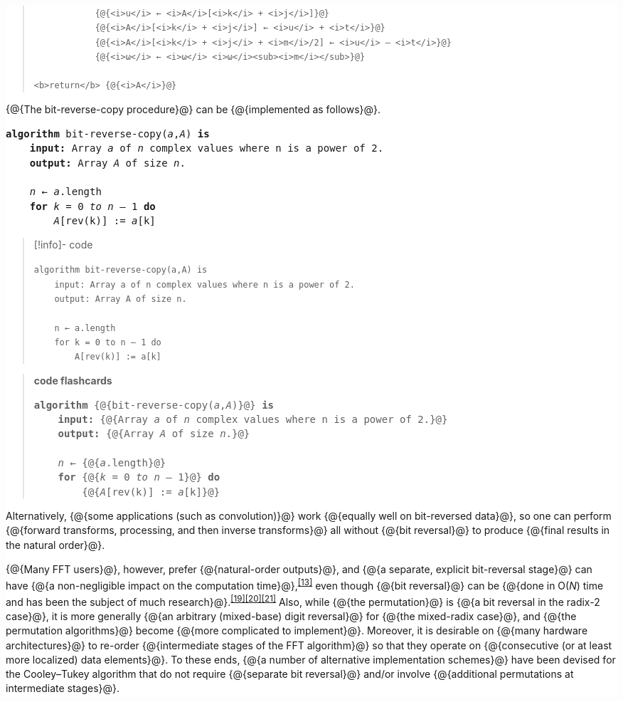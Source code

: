 >                 {@{<i>u</i> ← <i>A</i>[<i>k</i> + <i>j</i>]}@}
>                 {@{<i>A</i>[<i>k</i> + <i>j</i>] ← <i>u</i> + <i>t</i>}@}
>                 {@{<i>A</i>[<i>k</i> + <i>j</i> + <i>m</i>/2] ← <i>u</i> – <i>t</i>}@}
>                 {@{<i>ω</i> ← <i>ω</i> <i>ω</i><sub><i>m</i></sub>}@}
>
>     <b>return</b> {@{<i>A</i>}@}
> </pre>

{@{The bit-reverse-copy procedure}@} can be {@{implemented as follows}@}.

<pre>
<b>algorithm</b> bit-reverse-copy(<i>a</i>,<i>A</i>) <b>is</b>
    <b>input:</b> Array <i>a</i> of <i>n</i> complex values where n is a power of 2.
    <b>output:</b> Array <i>A</i> of size <i>n</i>.

    <i>n</i> ← <i>a</i>.length
    <b>for</b> <i>k</i> = 0 <i>to</i> <i>n</i> – 1 <b>do</b>
        <i>A</i>[rev(k)] := <i>a</i>[k]
</pre>

> [!info]- code
>
> ```pseudocode
> algorithm bit-reverse-copy(a,A) is
>     input: Array a of n complex values where n is a power of 2.
>     output: Array A of size n.
> 
>     n ← a.length
>     for k = 0 to n – 1 do
>         A[rev(k)] := a[k]
> ```



> __code flashcards__
>
> <pre>
> <b>algorithm</b> {@{bit-reverse-copy(<i>a</i>,<i>A</i>)}@} <b>is</b>
>     <b>input:</b> {@{Array <i>a</i> of <i>n</i> complex values where n is a power of 2.}@}
>     <b>output:</b> {@{Array <i>A</i> of size <i>n</i>.}@}
>
>     <i>n</i> ← {@{<i>a</i>.length}@}
>     <b>for</b> {@{<i>k</i> = 0 <i>to</i> <i>n</i> – 1}@} <b>do</b>
>         {@{<i>A</i>[rev(k)] := <i>a</i>[k]}@}
> </pre>

Alternatively, {@{some applications \(such as convolution\)}@} work {@{equally well on bit-reversed data}@}, so one can perform {@{forward transforms, processing, and then inverse transforms}@} all without {@{bit reversal}@} to produce {@{final results in the natural order}@}.

{@{Many FFT users}@}, however, prefer {@{natural-order outputs}@}, and {@{a separate, explicit bit-reversal stage}@} can have {@{a non-negligible impact on the computation time}@},<sup>[\[13\]](#^ref-13)</sup> even though {@{bit reversal}@} can be {@{done in O\(_N_\) time and has been the subject of much research}@}.<sup>[\[19\]](#^ref-19)</sup><sup>[\[20\]](#^ref-20)</sup><sup>[\[21\]](#^ref-21)</sup> Also, while {@{the permutation}@} is {@{a bit reversal in the radix-2 case}@}, it is more generally {@{an arbitrary \(mixed-base\) digit reversal}@} for {@{the mixed-radix case}@}, and {@{the permutation algorithms}@} become {@{more complicated to implement}@}. Moreover, it is desirable on {@{many hardware architectures}@} to re-order {@{intermediate stages of the FFT algorithm}@} so that they operate on {@{consecutive \(or at least more localized\) data elements}@}. To these ends, {@{a number of alternative implementation schemes}@} have been devised for the Cooley–Tukey algorithm that do not require {@{separate bit reversal}@} and/or involve {@{additional permutations at intermediate stages}@}.
